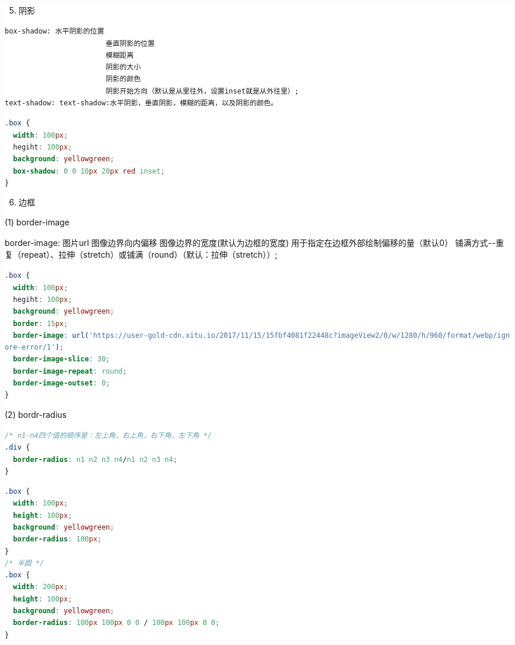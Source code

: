 ```html
```



5. 阴影

```
box-shadow: 水平阴影的位置 
						垂直阴影的位置 
						模糊距离 
						阴影的大小 
						阴影的颜色 
						阴影开始方向（默认是从里往外，设置inset就是从外往里）;
text-shadow: text-shadow:水平阴影，垂直阴影，模糊的距离，以及阴影的颜色。
```

```css
.box {
  width: 100px;
  hegiht: 100px;
  background: yellowgreen;
  box-shadow: 0 0 10px 20px red inset;
}
```



6. 边框

(1) border-image

border-image: 图片url 图像边界向内偏移 图像边界的宽度(默认为边框的宽度) 用于指定在边框外部绘制偏移的量（默认0） 铺满方式--重复（repeat）、拉伸（stretch）或铺满（round）（默认：拉伸（stretch））;

```css
.box {  
  width: 100px;  
  hegiht: 100px;  
  background: yellowgreen;  
  border: 15px;
  border-image: url('https://user-gold-cdn.xitu.io/2017/11/15/15fbf4081f22448c?imageView2/0/w/1280/h/960/format/webp/ignore-error/1');
  border-image-slice: 30;
  border-image-repeat: round;
  border-image-outset: 0;
}
```

(2) bordr-radius

```css
/* n1-n4四个值的顺序是：左上角，右上角，右下角，左下角 */
.div {
  border-radius: n1 n2 n3 n4/n1 n2 n3 n4;
}
```

```css
.box {
  width: 100px;
  height: 100px;
  background: yellowgreen;
  border-radius: 100px;
}
/* 半圆 */
.box {
  width: 200px;
  height: 100px;
  background: yellowgreen;
  border-radius: 100px 100px 0 0 / 100px 100px 0 0;
}
```